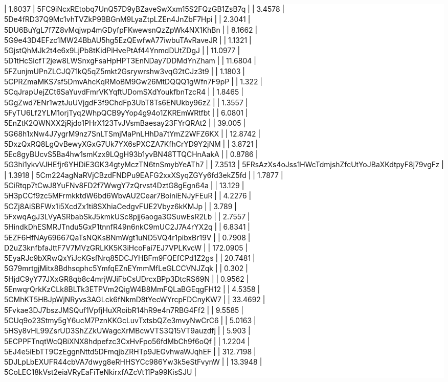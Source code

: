 | 1.6037  | 5FC9iNcxREtobq7UnQ57D9yBZaveSwXxm15S2FQzGB1ZsB7q |
| 3.4578  | 5De4fRD37Q9Mc1vhTVZkP9BBGnM9LyaZtpLZEn4JnZbF7Hpi |
| 2.3041  | 5DU6BuYgL7f7Z8vMqjwp4mGDyfpFKwewsnQzZpWk4NX1KhBn |
| 8.1662  | 5G9e43D4EFzc1MW24BbAU5hg5EzQEwfwA77iwbuTAvRaveJR |
| 1.1321  | 5GjstQhMJk2t4e6x9LjPb8tKidPiHvePtAf44YnmdDUtZDgJ |
| 11.0977  | 5D1tHcSicfT2jew8LWSnxgFsaHpHPT3EnNDay7DDMdYnZham |
| 11.6804  | 5FZunjmUPnZLCJQ71kQ5qZ5mkt2Gsrywrshw3vqG2tCJz3t9 |
| 1.1803  | 5CPRZmaMKS7sf5DmvAhcKqRMoBM9Gw26MtDQQQ1gWfn7F9pP |
| 1.322  | 5CqJrapUejZCt6SaYuvdFmrVKYqftUDomSXdYoukfbnTzcR4 |
| 1.8465  | 5GgZwd7ENr1wztJuUVjgdF3f9ChdFp3UbT8Ts6ENUkby96zZ |
| 1.3557  | 5FyTU6Lf2YLM1orjTyq2WhpQCB9yYop4g94o1ZKREmWRtfbt |
| 6.0801  | 5EnZtK2QWNXX2jRjdo1PHrX123TvJVsmBaesay23FYrQRAt2 |
| 39.005  | 5G68h1xNw4J7ygrM9nz7SnLTSmjMaPnLHhDa7tYmZ2WFZ6KX |
| 12.8742  | 5DxzQxRQ8LgQvBewyXGxG7Uk7YX6sPXCZA7KfhCrYD9Y2jNM |
| 3.8721  | 5Ec8gyBUcvS5Ba4hw1smKzx9LQgH93b1yvBN48TTQCHnAakA |
| 0.8786  | 5G3hi1ykvVJHEfjr6YHDiE3GK34gtyMczTN6tnSmybYeATh7 |
| 7.3513  | 5FRsAzXs4oJss1HWcTdmjshZfcUtYoJBaXKdtpyF8j79vgFz |
| 1.3918  | 5Cm224agNaRVjCBzdFNDPu9EAFG2xxXSyqZGYy6fd3ekZ5fd |
| 1.7877  | 5CiRtqp7tCwJ8YuFNv8FD2f7WwgY7zQrvst4DztG8gEgn64a |
| 13.129  | 5H3pCCf9zc5MFrmkktdW6bd6WbvAU2Cear7BoiniENJyFEuR |
| 4.2276  | 5CZj8AiSBFWx1i5XcdZx1ti8SXhiaCedgvFUE2Vbyz6kKMJp |
| 3.789  | 5FxwqAgJ3LVyASRbabSkJ5kmkUSc8pjj6aoga3GSuwEsR2Lb |
| 2.7557  | 5HindkDhESMRJTndu5GxP1tnnfR49n6nkC9mUC2J7A4rYX2q |
| 6.8341  | 5EZF6HfNAy69667QaTsNQKsBNmWgt1uND5VQ4r1pibxBr19V |
| 0.7908  | D2uZ3knfbfaJttF7V7MVzGRLKK5K3iHcoFai7EJ7VPLKvcW |
| 172.0905  | 5EyaRJc9bXRwQxYiJcKGsfNrq85DCJYHBFm9FQEfCPd1Z2gs |
| 20.7481  | 5G79mrtgjMitx8Bdhsqphc5YmfqEZnEYmmMfLeGLCCVNJZqk |
| 0.302  | 5HjdC9yY77JXxGR8qb8c4mrjWJiFbCsUDrcxBPp3DtcRS69N |
| 0.9562  | 5EnwqrQrkKzCLk8BLTk3ETPVm2QigW4B8MmFQLaBGEqgFH12 |
| 4.5358  | 5CMhKT5HBJpWjNRyvs3AGLck6fNkmD8tYecWYrcpFDCnyKW7 |
| 33.4692  | 5Fvkae3DJ7bszJMSQuf1VpfjHuXRoibR14hR9e4n7RBG4Ff2 |
| 9.5585  | 5CUq9o23Stmy5gY6ucM7PznKKGcLuvTxtsbQZe3mvyNwCrC6 |
| 5.0163  | 5HSy8vHL99ZsrUD3ShZZkUWagcXrMBcwVTS3Q15VT9auzdfj |
| 5.903  | 5ECPPFTnqtWcQBiXNX8hdpefzc3CxHvFpo56fdMbCh9f6oQf |
| 1.2204  | 5EJ4e5iEbTT9CzEggnNttd5DFmqjbZRHTp9JEGvhwaWJqhEF |
| 312.7198  | 5DJLpLbEXUFR44cbVA7dwyg8eRHHSYCc986Yw3k5eStFvynW |
| 13.3948  | 5CoLEC18kVst2eiaVRyEaFiTeNkirxfAZcVt11Pa99KisSJU |